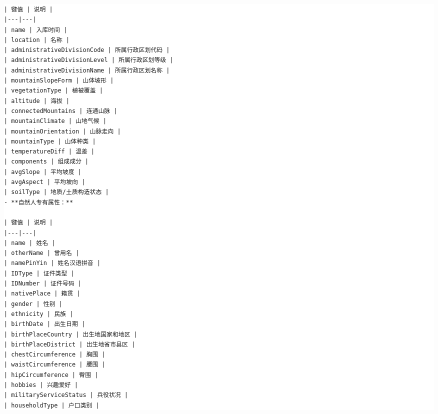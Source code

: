     | 键值 | 说明 |
    |---|---|
    | name | 入库时间 |
    | location | 名称 |
    | administrativeDivisionCode | 所属行政区划代码 |
    | administrativeDivisionLevel | 所属行政区划等级 |
    | administrativeDivisionName | 所属行政区划名称 |
    | mountainSlopeForm | 山体坡形 |
    | vegetationType | 植被覆盖 |
    | altitude | 海拔 |
    | connectedMountains | 连通山脉 |
    | mountainClimate | 山地气候 |
    | mountainOrientation | 山脉走向 |
    | mountainType | 山体种类 |
    | temperatureDiff | 温差 |
    | components | 组成成分 |
    | avgSlope | 平均坡度 |
    | avgAspect | 平均坡向 |
    | soilType | 地质/土质构造状态 |
    - **自然人专有属性：**       

    | 键值 | 说明 |
    |---|---|
    | name | 姓名 |
    | otherName | 曾用名 |
    | namePinYin | 姓名汉语拼音 |
    | IDType | 证件类型 |
    | IDNumber | 证件号码 |
    | nativePlace | 籍贯 |
    | gender | 性别 |
    | ethnicity | 民族 |
    | birthDate | 出生日期 |
    | birthPlaceCountry | 出生地国家和地区 |
    | birthPlaceDistrict | 出生地省市县区 |
    | chestCircumference | 胸围 |
    | waistCircumference | 腰围 |
    | hipCircumference | 臀围 |
    | hobbies | 兴趣爱好 |
    | militaryServiceStatus | 兵役状况 |
    | householdType | 户口类别 |